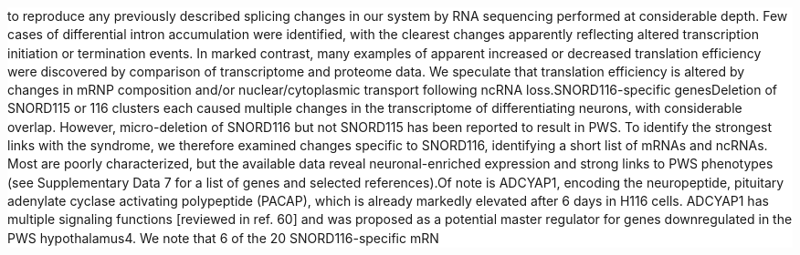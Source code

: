to reproduce any previously described splicing changes in our system by RNA sequencing performed at considerable depth. Few cases of differential intron accumulation were identified, with the clearest changes apparently reflecting altered transcription initiation or termination events. In marked contrast, many examples of apparent increased or decreased translation efficiency were discovered by comparison of transcriptome and proteome data. We speculate that translation efficiency is altered by changes in mRNP composition and/or nuclear/cytoplasmic transport following ncRNA loss.SNORD116-specific genesDeletion of SNORD115 or 116 clusters each caused multiple changes in the transcriptome of differentiating neurons, with considerable overlap. However, micro-deletion of SNORD116 but not SNORD115 has been reported to result in PWS. To identify the strongest links with the syndrome, we therefore examined changes specific to SNORD116, identifying a short list of mRNAs and ncRNAs. Most are poorly characterized, but the available data reveal neuronal-enriched expression and strong links to PWS phenotypes (see Supplementary Data 7 for a list of genes and selected references).Of note is ADCYAP1, encoding the neuropeptide, pituitary adenylate cyclase activating polypeptide (PACAP), which is already markedly elevated after 6 days in H116 cells. ADCYAP1 has multiple signaling functions [reviewed in ref. 60] and was proposed as a potential master regulator for genes downregulated in the PWS hypothalamus4. We note that 6 of the 20 SNORD116-specific mRN